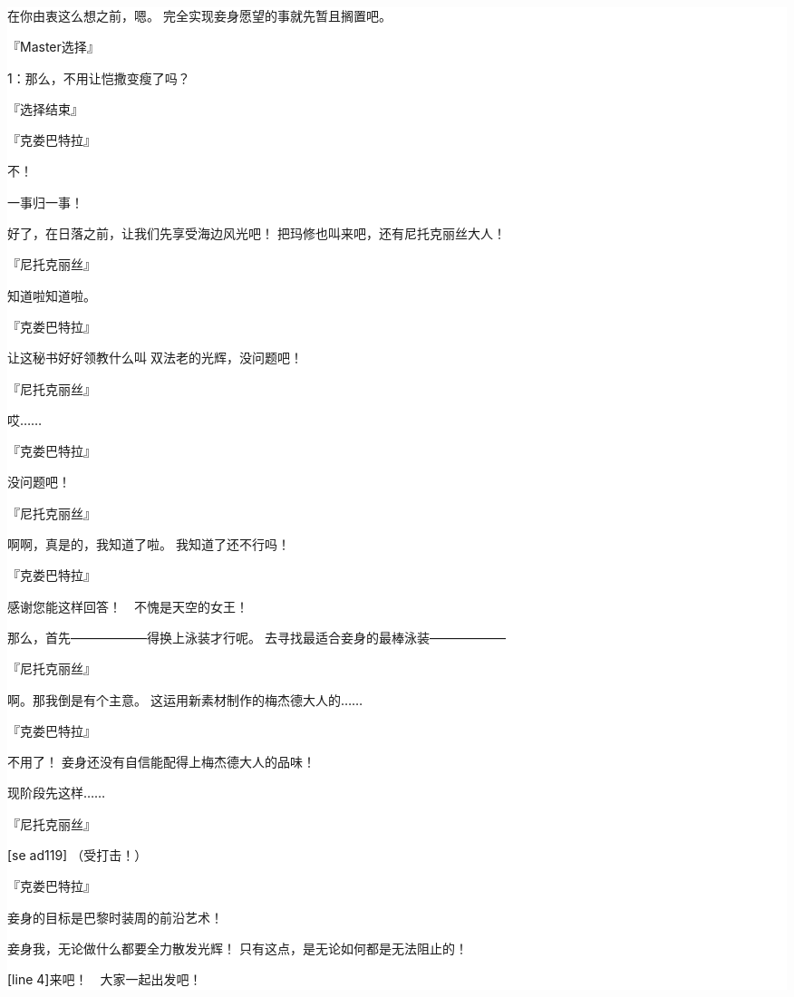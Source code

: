 在你由衷这么想之前，嗯。
完全实现妾身愿望的事就先暂且搁置吧。

『Master选择』

1：那么，不用让恺撒变瘦了吗？

『选择结束』

『克娄巴特拉』

不！

一事归一事！

好了，在日落之前，让我们先享受海边风光吧！
把玛修也叫来吧，还有尼托克丽丝大人！

『尼托克丽丝』

知道啦知道啦。

『克娄巴特拉』

让这秘书好好领教什么叫
双法老的光辉，没问题吧！

『尼托克丽丝』

哎……

『克娄巴特拉』

没问题吧！

『尼托克丽丝』

啊啊，真是的，我知道了啦。
我知道了还不行吗！

『克娄巴特拉』

感谢您能这样回答！　不愧是天空的女王！

那么，首先——————得换上泳装才行呢。
去寻找最适合妾身的最棒泳装——————

『尼托克丽丝』

啊。那我倒是有个主意。
这运用新素材制作的梅杰德大人的……

『克娄巴特拉』

不用了！
妾身还没有自信能配得上梅杰德大人的品味！

现阶段先这样……

『尼托克丽丝』

[se ad119]
（受打击！）

『克娄巴特拉』

妾身的目标是巴黎时装周的前沿艺术！

妾身我，无论做什么都要全力散发光辉！
只有这点，是无论如何都是无法阻止的！

[line 4]来吧！　大家一起出发吧！

